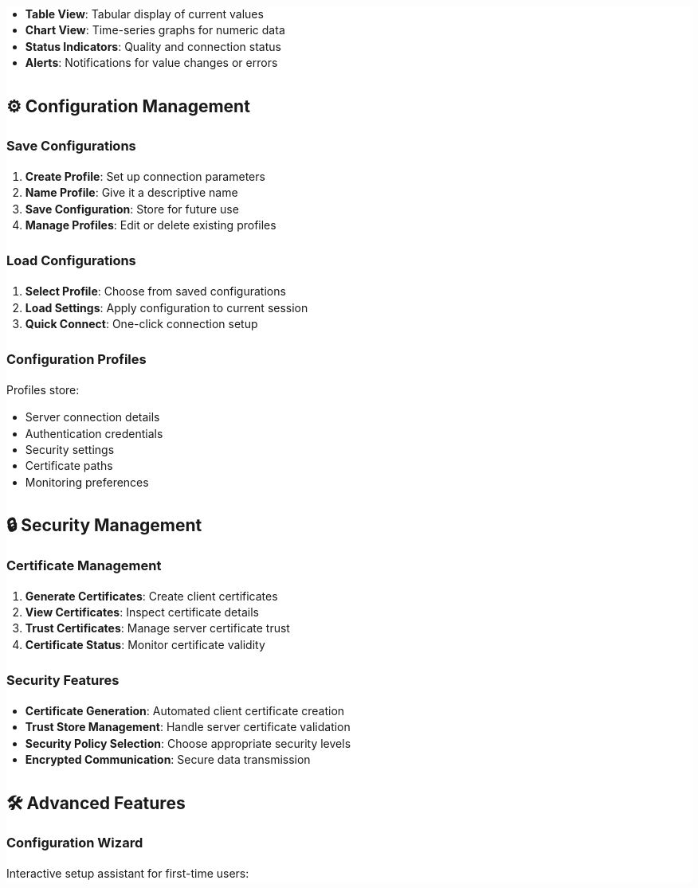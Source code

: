 - **Table View**: Tabular display of current values
- **Chart View**: Time-series graphs for numeric data
- **Status Indicators**: Quality and connection status
- **Alerts**: Notifications for value changes or errors

## ⚙️ Configuration Management

### Save Configurations

1. **Create Profile**: Set up connection parameters
2. **Name Profile**: Give it a descriptive name
3. **Save Configuration**: Store for future use
4. **Manage Profiles**: Edit or delete existing profiles

### Load Configurations

1. **Select Profile**: Choose from saved configurations
2. **Load Settings**: Apply configuration to current session
3. **Quick Connect**: One-click connection setup

### Configuration Profiles

Profiles store:
- Server connection details
- Authentication credentials
- Security settings
- Certificate paths
- Monitoring preferences

## 🔒 Security Management

### Certificate Management

1. **Generate Certificates**: Create client certificates
2. **View Certificates**: Inspect certificate details
3. **Trust Certificates**: Manage server certificate trust
4. **Certificate Status**: Monitor certificate validity

### Security Features

- **Certificate Generation**: Automated client certificate creation
- **Trust Store Management**: Handle server certificate validation
- **Security Policy Selection**: Choose appropriate security levels
- **Encrypted Communication**: Secure data transmission

## 🛠️ Advanced Features

### Configuration Wizard

Interactive setup assistant for first-time users:
